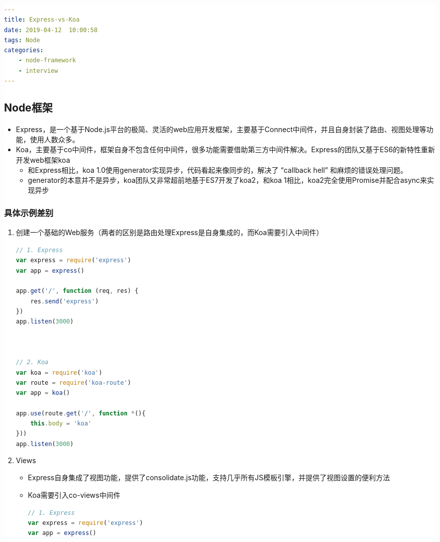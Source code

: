 ```yaml
---
title: Express-vs-Koa
date: 2019-04-12  10:00:58
tags: Node
categories: 
    - node-framework
    - interview
---
```


## Node框架

- Express，是一个基于Node.js平台的极简、灵活的web应用开发框架，主要基于Connect中间件，并且自身封装了路由、视图处理等功能，使用人数众多。
- Koa，主要基于co中间件，框架自身不包含任何中间件，很多功能需要借助第三方中间件解决。Express的团队又基于ES6的新特性重新开发web框架koa
  - 和Express相比，koa 1.0使用generator实现异步，代码看起来像同步的，解决了 “callback hell” 和麻烦的错误处理问题。
  - generator的本意并不是异步，koa团队又非常超前地基于ES7开发了koa2，和koa 1相比，koa2完全使用Promise并配合async来实现异步

### 具体示例差别

1. 创建一个基础的Web服务（两者的区别是路由处理Express是自身集成的，而Koa需要引入中间件）

   ```js
   // 1. Express
   var express = require('express')
   var app = express()
   
   app.get('/', function (req, res) {
       res.send('express')
   })
   app.listen(3000)
   
   
   
   // 2. Koa
   var koa = require('koa')
   var route = require('koa-route')
   var app = koa()
   
   app.use(route.get('/', function *(){
       this.body = 'koa'
   }))
   app.listen(3000)
   ```

2. Views

   - Express自身集成了视图功能，提供了consolidate.js功能，支持几乎所有JS模板引擎，并提供了视图设置的便利方法

   - Koa需要引入co-views中间件

     ```js
     // 1. Express
     var express = require('express')
     var app = express()
     
